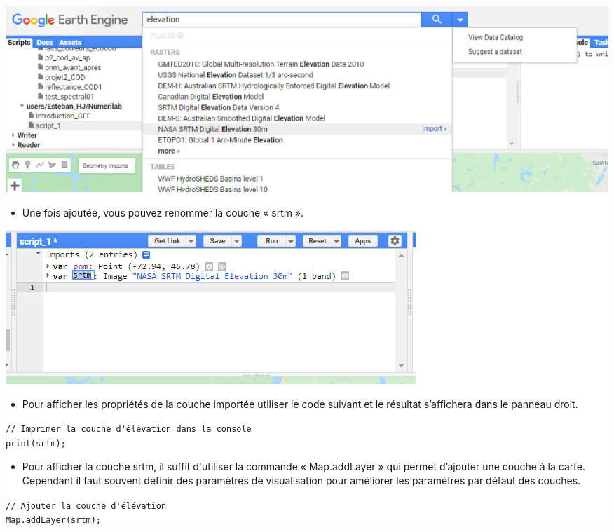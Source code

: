 <img src="../data/imgs/fig03_srtm.png" width="1056" />

-	Une fois ajoutée, vous pouvez renommer la couche « srtm ». 

<img src="../data/imgs/fig04_srtm2.png" width="585" />

- Pour afficher les propriétés de la couche importée utiliser le code suivant et le résultat s’affichera dans le panneau droit.


```{.javascript .klippy}
// Imprimer la couche d'élévation dans la console
print(srtm);
```

- Pour afficher la couche srtm, il suffit d'utiliser la commande « Map.addLayer » qui permet d’ajouter une couche à la carte. Cependant il faut souvent définir des paramètres de visualisation pour améliorer les paramètres par défaut des couches. 


```{.javascript .klippy}
// Ajouter la couche d'élévation
Map.addLayer(srtm);
```

